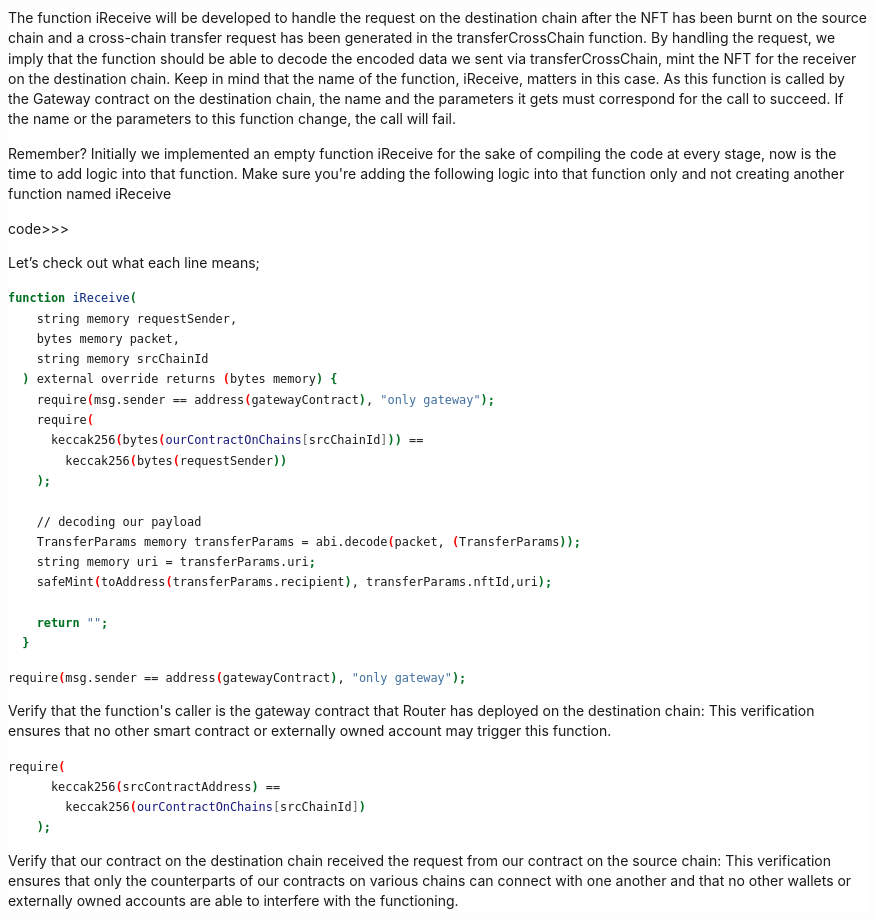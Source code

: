 

The function iReceive will be developed to handle the request on the destination chain after the NFT has been burnt on the source chain and a cross-chain transfer request has been generated in the transferCrossChain function.
By handling the request, we imply that the function should be able to decode the encoded data we sent via transferCrossChain, mint the NFT for the receiver on the destination chain.
Keep in mind that the name of the function, iReceive, matters in this case. As this function is called by the Gateway contract on the destination chain, the name and the parameters it gets must correspond for the call to succeed. If the name or the parameters to this function change, the call will fail.

Remember? Initially we implemented an empty function iReceive for the sake of compiling the code at every stage, now is the time to add logic into that function. Make sure you're adding the following logic into that function only and not creating another function named iReceive


code>>>


Let’s check out what each line means;


```sh
function iReceive(
    string memory requestSender,
    bytes memory packet,
    string memory srcChainId
  ) external override returns (bytes memory) {
    require(msg.sender == address(gatewayContract), "only gateway");
    require(
      keccak256(bytes(ourContractOnChains[srcChainId])) ==
        keccak256(bytes(requestSender))
    );

    // decoding our payload
    TransferParams memory transferParams = abi.decode(packet, (TransferParams));
    string memory uri = transferParams.uri;
    safeMint(toAddress(transferParams.recipient), transferParams.nftId,uri);

    return "";
  }
```






```sh
require(msg.sender == address(gatewayContract), "only gateway");
```

Verify that the function's caller is the gateway contract that Router has deployed on the destination chain: This verification ensures that no other smart contract or externally owned account may trigger this function.


```sh
require(
      keccak256(srcContractAddress) ==
        keccak256(ourContractOnChains[srcChainId])
    );
```
Verify that our contract on the destination chain received the request from our contract on the source chain: This verification ensures that only the counterparts of our contracts on various chains can connect with one another and that no other wallets or externally owned accounts are able to interfere with the functioning.
